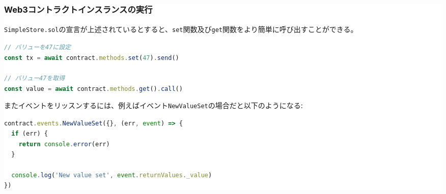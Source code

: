 ### Web3コントラクトインスランスの実行

`SimpleStore.sol`の宣言が上述されているとすると、`set`関数及び`get`関数をより簡単に呼び出すことができる。

```Javascript
// バリューを47に設定
const tx = await contract.methods.set(47).send()

// バリュー47を取得
const value = await contract.methods.get().call()
```

またイベントをリッスンするには、例えばイベント`NewValueSet`の場合だと以下のようになる:

```Javascript
contract.events.NewValueSet({}, (err, event) => {
  if (err) {
    return console.error(err)
  }

  console.log('New value set', event.returnValues._value)
})
```
